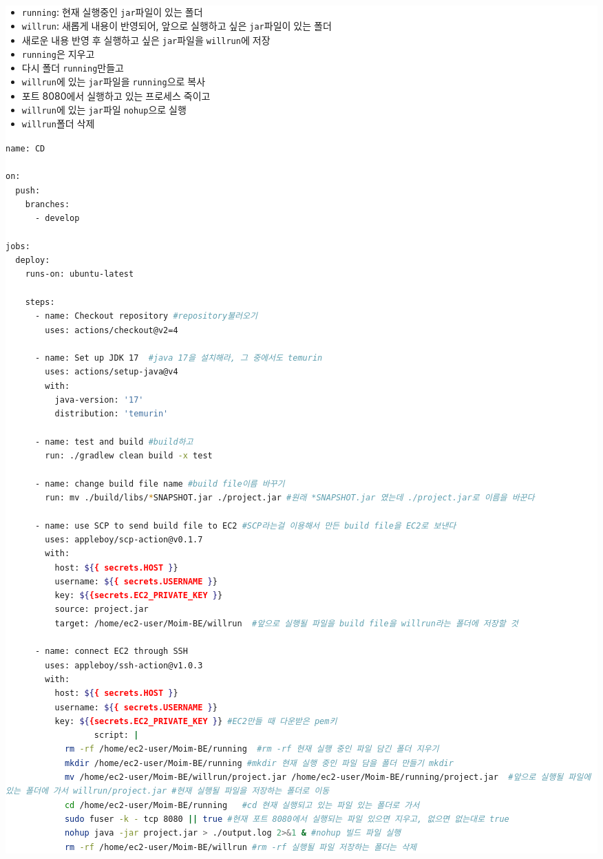 - `running`: 현재 실행중인 `jar`파일이 있는 폴더
- `willrun`: 새롭게 내용이 반영되어, 앞으로 실행하고 싶은 `jar`파일이 있는 폴더
- 새로운 내용 반영 후 실행하고 싶은 `jar`파일을 `willrun`에 저장
- `running`은 지우고
- 다시 폴더 `running`만들고
- `willrun`에 있는 `jar`파일을 `running`으로 복사
- 포트 8080에서 실행하고 있는 프로세스 죽이고
- `willrun`에 있는 `jar`파일 `nohup`으로 실행
- `willrun`폴더 삭제

```bash
name: CD

on:
  push:
    branches:
      - develop

jobs:
  deploy:
    runs-on: ubuntu-latest

    steps:
      - name: Checkout repository #repository불러오기
        uses: actions/checkout@v2=4

      - name: Set up JDK 17  #java 17을 설치해라, 그 중에서도 temurin
        uses: actions/setup-java@v4
        with:
          java-version: '17'
          distribution: 'temurin'

      - name: test and build #build하고
        run: ./gradlew clean build -x test

      - name: change build file name #build file이름 바꾸기
        run: mv ./build/libs/*SNAPSHOT.jar ./project.jar #원래 *SNAPSHOT.jar 였는데 ./project.jar로 이름을 바꾼다

      - name: use SCP to send build file to EC2 #SCP라는걸 이용해서 만든 build file을 EC2로 보낸다
        uses: appleboy/scp-action@v0.1.7
        with:
          host: ${{ secrets.HOST }}
          username: ${{ secrets.USERNAME }}
          key: ${{secrets.EC2_PRIVATE_KEY }}
          source: project.jar
          target: /home/ec2-user/Moim-BE/willrun  #앞으로 실행될 파일을 build file을 willrun라는 폴더에 저장할 것

      - name: connect EC2 through SSH
        uses: appleboy/ssh-action@v1.0.3
        with:
          host: ${{ secrets.HOST }}
          username: ${{ secrets.USERNAME }}
          key: ${{secrets.EC2_PRIVATE_KEY }} #EC2만들 때 다운받은 pem키
				  script: |
            rm -rf /home/ec2-user/Moim-BE/running  #rm -rf 현재 실행 중인 파일 담긴 폴더 지우기
            mkdir /home/ec2-user/Moim-BE/running #mkdir 현재 실행 중인 파일 담을 폴더 만들기 mkdir
            mv /home/ec2-user/Moim-BE/willrun/project.jar /home/ec2-user/Moim-BE/running/project.jar  #앞으로 실행될 파일에 있는 폴더에 가서 willrun/project.jar #현재 실행될 파일을 저장하는 폴더로 이동
            cd /home/ec2-user/Moim-BE/running   #cd 현재 실행되고 있는 파일 있는 폴더로 가서
            sudo fuser -k - tcp 8080 || true #현재 포트 8080에서 실행되는 파일 있으면 지우고, 없으면 없는대로 true
            nohup java -jar project.jar > ./output.log 2>&1 & #nohup 빌드 파일 실행
            rm -rf /home/ec2-user/Moim-BE/willrun #rm -rf 실행될 파일 저장하는 폴더는 삭제

```